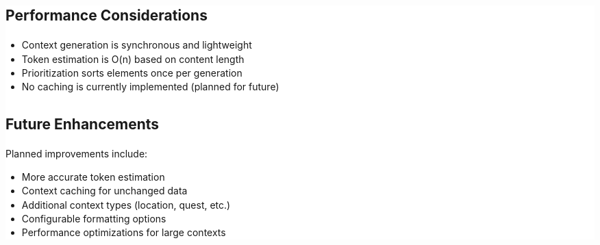 ## Performance Considerations

- Context generation is synchronous and lightweight
- Token estimation is O(n) based on content length
- Prioritization sorts elements once per generation
- No caching is currently implemented (planned for future)

## Future Enhancements

Planned improvements include:
- More accurate token estimation
- Context caching for unchanged data
- Additional context types (location, quest, etc.)
- Configurable formatting options
- Performance optimizations for large contexts

